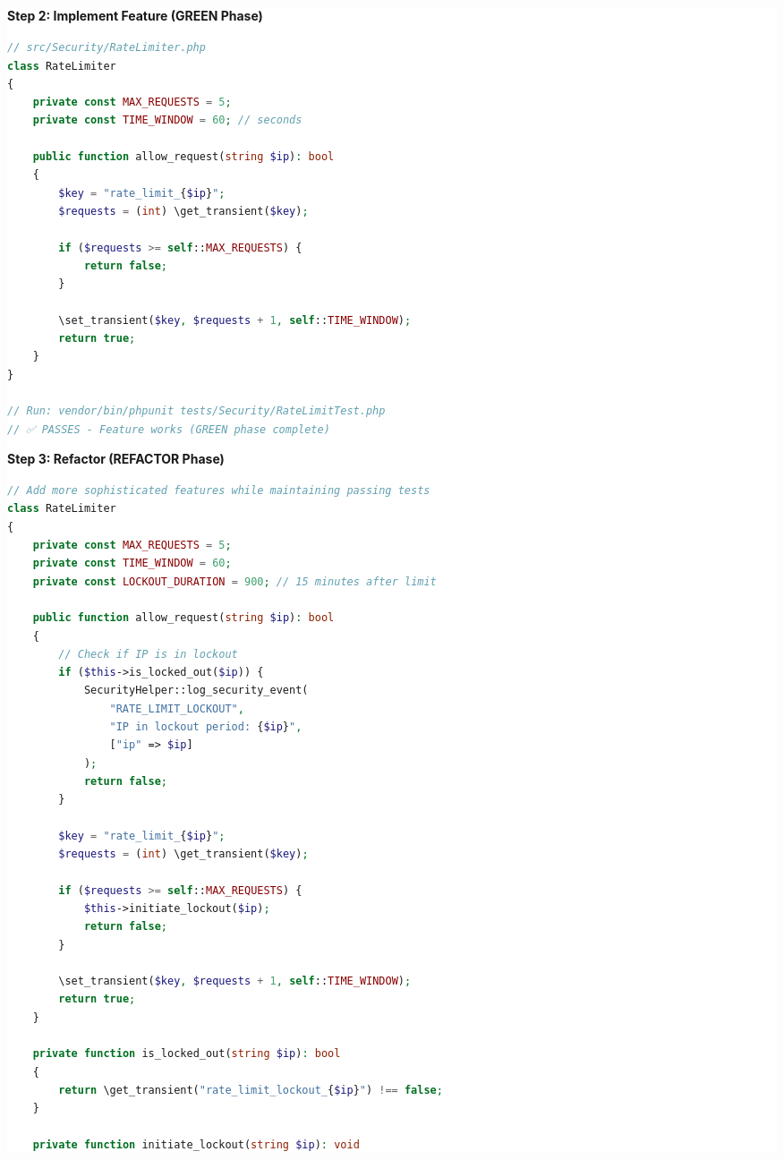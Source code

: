 **Step 2: Implement Feature (GREEN Phase)**
```php
// src/Security/RateLimiter.php
class RateLimiter
{
    private const MAX_REQUESTS = 5;
    private const TIME_WINDOW = 60; // seconds
    
    public function allow_request(string $ip): bool
    {
        $key = "rate_limit_{$ip}";
        $requests = (int) \get_transient($key);
        
        if ($requests >= self::MAX_REQUESTS) {
            return false;
        }
        
        \set_transient($key, $requests + 1, self::TIME_WINDOW);
        return true;
    }
}

// Run: vendor/bin/phpunit tests/Security/RateLimitTest.php
// ✅ PASSES - Feature works (GREEN phase complete)
```

**Step 3: Refactor (REFACTOR Phase)**
```php
// Add more sophisticated features while maintaining passing tests
class RateLimiter
{
    private const MAX_REQUESTS = 5;
    private const TIME_WINDOW = 60;
    private const LOCKOUT_DURATION = 900; // 15 minutes after limit
    
    public function allow_request(string $ip): bool
    {
        // Check if IP is in lockout
        if ($this->is_locked_out($ip)) {
            SecurityHelper::log_security_event(
                "RATE_LIMIT_LOCKOUT",
                "IP in lockout period: {$ip}",
                ["ip" => $ip]
            );
            return false;
        }
        
        $key = "rate_limit_{$ip}";
        $requests = (int) \get_transient($key);
        
        if ($requests >= self::MAX_REQUESTS) {
            $this->initiate_lockout($ip);
            return false;
        }
        
        \set_transient($key, $requests + 1, self::TIME_WINDOW);
        return true;
    }
    
    private function is_locked_out(string $ip): bool
    {
        return \get_transient("rate_limit_lockout_{$ip}") !== false;
    }
    
    private function initiate_lockout(string $ip): void
```